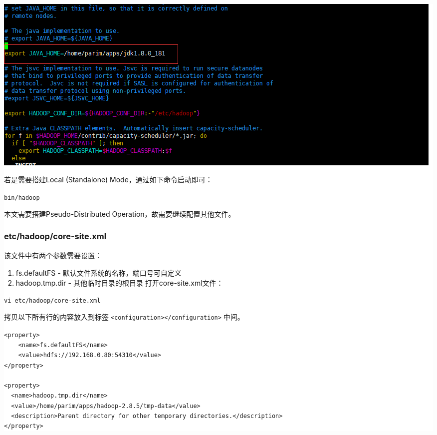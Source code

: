 ![enter description here](./images/1538128064461.png)

若是需要搭建Local (Standalone) Mode，通过如下命令启动即可：
```
bin/hadoop
```
本文需要搭建Pseudo-Distributed Operation，故需要继续配置其他文件。
### etc/hadoop/core-site.xml
该文件中有两个参数需要设置：
1. fs.defaultFS - 默认文件系统的名称，端口号可自定义
2. hadoop.tmp.dir - 其他临时目录的根目录
打开core-site.xml文件：
```
vi etc/hadoop/core-site.xml
```
拷贝以下所有行的内容放入到标签 ```<configuration></configuration>``` 中间。
```
<property>
	<name>fs.defaultFS</name>
	<value>hdfs://192.168.0.80:54310</value>
</property>

<property>
  <name>hadoop.tmp.dir</name>
  <value>/home/parim/apps/hadoop-2.8.5/tmp-data</value>
  <description>Parent directory for other temporary directories.</description>
</property>
```